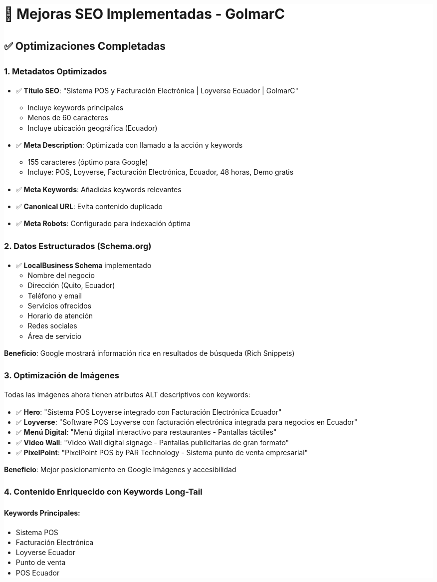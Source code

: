 # 🚀 Mejoras SEO Implementadas - GolmarC

## ✅ Optimizaciones Completadas

### 1. **Metadatos Optimizados**
- ✅ **Título SEO**: "Sistema POS y Facturación Electrónica | Loyverse Ecuador | GolmarC"
  - Incluye keywords principales
  - Menos de 60 caracteres
  - Incluye ubicación geográfica (Ecuador)
  
- ✅ **Meta Description**: Optimizada con llamado a la acción y keywords
  - 155 caracteres (óptimo para Google)
  - Incluye: POS, Loyverse, Facturación Electrónica, Ecuador, 48 horas, Demo gratis
  
- ✅ **Meta Keywords**: Añadidas keywords relevantes
- ✅ **Canonical URL**: Evita contenido duplicado
- ✅ **Meta Robots**: Configurado para indexación óptima

### 2. **Datos Estructurados (Schema.org)**
- ✅ **LocalBusiness Schema** implementado
  - Nombre del negocio
  - Dirección (Quito, Ecuador)
  - Teléfono y email
  - Servicios ofrecidos
  - Horario de atención
  - Redes sociales
  - Área de servicio

**Beneficio**: Google mostrará información rica en resultados de búsqueda (Rich Snippets)

### 3. **Optimización de Imágenes**
Todas las imágenes ahora tienen atributos ALT descriptivos con keywords:

- ✅ **Hero**: "Sistema POS Loyverse integrado con Facturación Electrónica Ecuador"
- ✅ **Loyverse**: "Software POS Loyverse con facturación electrónica integrada para negocios en Ecuador"
- ✅ **Menú Digital**: "Menú digital interactivo para restaurantes - Pantallas táctiles"
- ✅ **Video Wall**: "Video Wall digital signage - Pantallas publicitarias de gran formato"
- ✅ **PixelPoint**: "PixelPoint POS by PAR Technology - Sistema punto de venta empresarial"

**Beneficio**: Mejor posicionamiento en Google Imágenes y accesibilidad

### 4. **Contenido Enriquecido con Keywords Long-Tail**

#### Keywords Principales:
- Sistema POS
- Facturación Electrónica
- Loyverse Ecuador
- Punto de venta
- POS Ecuador
